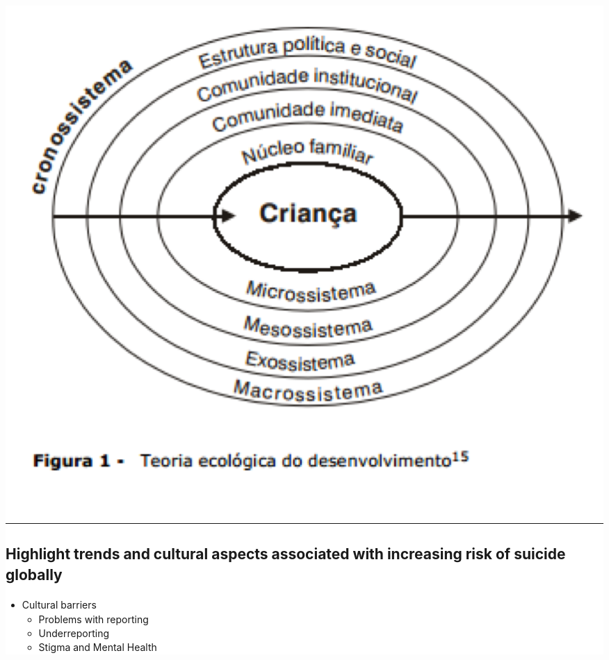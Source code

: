 ![fit](Picture1.png)

---

## Highlight trends and cultural aspects associated with increasing risk of suicide globally


* Cultural barriers
    * Problems with reporting
    * Underreporting
    * Stigma and Mental Health
